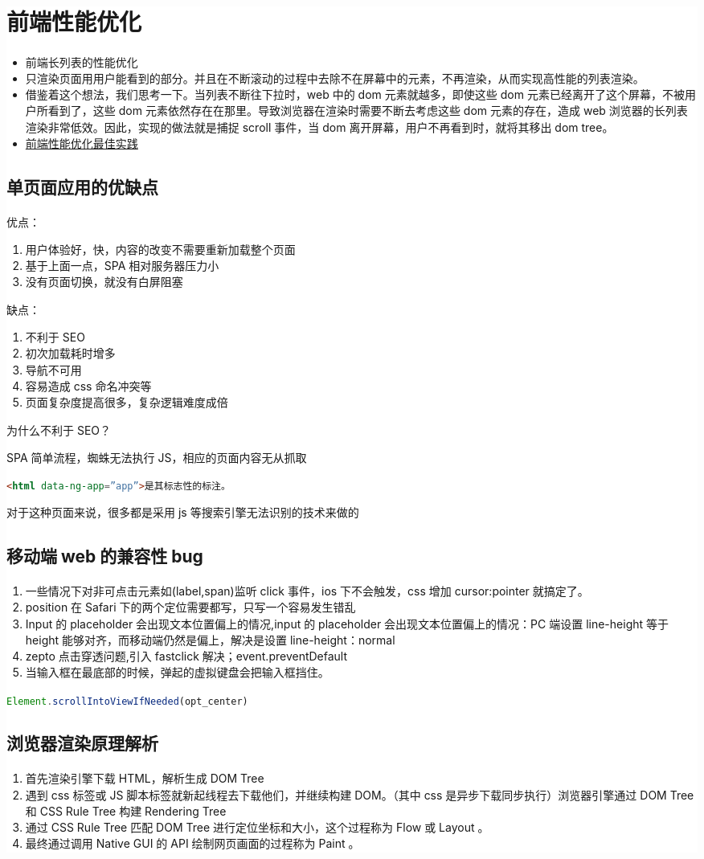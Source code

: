 # 前端性能优化

- 前端长列表的性能优化
- 只渲染页面用用户能看到的部分。并且在不断滚动的过程中去除不在屏幕中的元素，不再渲染，从而实现高性能的列表渲染。
- 借鉴着这个想法，我们思考一下。当列表不断往下拉时，web 中的 dom 元素就越多，即使这些 dom 元素已经离开了这个屏幕，不被用户所看到了，这些 dom 元素依然存在在那里。导致浏览器在渲染时需要不断去考虑这些 dom 元素的存在，造成 web 浏览器的长列表渲染非常低效。因此，实现的做法就是捕捉 scroll 事件，当 dom 离开屏幕，用户不再看到时，就将其移出 dom tree。
- [前端性能优化最佳实践](https://csspod.com/frontend-performance-best-practices/)

## 单页面应用的优缺点

优点：

1. 用户体验好，快，内容的改变不需要重新加载整个页面
2. 基于上面一点，SPA 相对服务器压力小
3. 没有页面切换，就没有白屏阻塞

缺点：

1. 不利于 SEO
2. 初次加载耗时增多
3. 导航不可用
4. 容易造成 css 命名冲突等
5. 页面复杂度提高很多，复杂逻辑难度成倍

为什么不利于 SEO？

SPA 简单流程，蜘蛛无法执行 JS，相应的页面内容无从抓取

```html
<html data-ng-app=”app”>是其标志性的标注。
```

对于这种页面来说，很多都是采用 js 等搜索引擎无法识别的技术来做的

## 移动端 web 的兼容性 bug

1. 一些情况下对非可点击元素如(label,span)监听 click 事件，ios 下不会触发，css 增加 cursor:pointer 就搞定了。
2. position 在 Safari 下的两个定位需要都写，只写一个容易发生错乱
3. Input 的 placeholder 会出现文本位置偏上的情况,input 的 placeholder 会出现文本位置偏上的情况：PC 端设置 line-height 等于 height 能够对齐，而移动端仍然是偏上，解决是设置 line-height：normal
4. zepto 点击穿透问题,引入 fastclick 解决；event.preventDefault
5. 当输入框在最底部的时候，弹起的虚拟键盘会把输入框挡住。

```js
Element.scrollIntoViewIfNeeded(opt_center)
```

## 浏览器渲染原理解析

1. 首先渲染引擎下载 HTML，解析生成 DOM Tree
2. 遇到 css 标签或 JS 脚本标签就新起线程去下载他们，并继续构建 DOM。（其中 css 是异步下载同步执行）浏览器引擎通过 DOM Tree 和 CSS Rule Tree 构建 Rendering Tree
3. 通过 CSS Rule Tree 匹配 DOM Tree 进行定位坐标和大小，这个过程称为 Flow 或 Layout 。
4. 最终通过调用 Native GUI 的 API 绘制网页画面的过程称为 Paint 。
